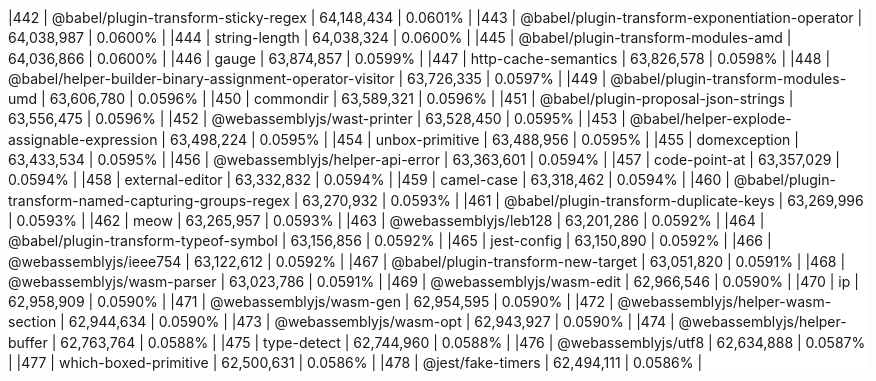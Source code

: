 |442  | @babel/plugin-transform-sticky-regex |  64,148,434 | 0.0601% |
|443  | @babel/plugin-transform-exponentiation-operator |  64,038,987 | 0.0600% |
|444  | string-length |  64,038,324 | 0.0600% |
|445  | @babel/plugin-transform-modules-amd |  64,036,866 | 0.0600% |
|446  | gauge |  63,874,857 | 0.0599% |
|447  | http-cache-semantics |  63,826,578 | 0.0598% |
|448  | @babel/helper-builder-binary-assignment-operator-visitor |  63,726,335 | 0.0597% |
|449  | @babel/plugin-transform-modules-umd |  63,606,780 | 0.0596% |
|450  | commondir |  63,589,321 | 0.0596% |
|451  | @babel/plugin-proposal-json-strings |  63,556,475 | 0.0596% |
|452  | @webassemblyjs/wast-printer |  63,528,450 | 0.0595% |
|453  | @babel/helper-explode-assignable-expression |  63,498,224 | 0.0595% |
|454  | unbox-primitive |  63,488,956 | 0.0595% |
|455  | domexception |  63,433,534 | 0.0595% |
|456  | @webassemblyjs/helper-api-error |  63,363,601 | 0.0594% |
|457  | code-point-at |  63,357,029 | 0.0594% |
|458  | external-editor |  63,332,832 | 0.0594% |
|459  | camel-case |  63,318,462 | 0.0594% |
|460  | @babel/plugin-transform-named-capturing-groups-regex |  63,270,932 | 0.0593% |
|461  | @babel/plugin-transform-duplicate-keys |  63,269,996 | 0.0593% |
|462  | meow |  63,265,957 | 0.0593% |
|463  | @webassemblyjs/leb128 |  63,201,286 | 0.0592% |
|464  | @babel/plugin-transform-typeof-symbol |  63,156,856 | 0.0592% |
|465  | jest-config |  63,150,890 | 0.0592% |
|466  | @webassemblyjs/ieee754 |  63,122,612 | 0.0592% |
|467  | @babel/plugin-transform-new-target |  63,051,820 | 0.0591% |
|468  | @webassemblyjs/wasm-parser |  63,023,786 | 0.0591% |
|469  | @webassemblyjs/wasm-edit |  62,966,546 | 0.0590% |
|470  | ip |  62,958,909 | 0.0590% |
|471  | @webassemblyjs/wasm-gen |  62,954,595 | 0.0590% |
|472  | @webassemblyjs/helper-wasm-section |  62,944,634 | 0.0590% |
|473  | @webassemblyjs/wasm-opt |  62,943,927 | 0.0590% |
|474  | @webassemblyjs/helper-buffer |  62,763,764 | 0.0588% |
|475  | type-detect |  62,744,960 | 0.0588% |
|476  | @webassemblyjs/utf8 |  62,634,888 | 0.0587% |
|477  | which-boxed-primitive |  62,500,631 | 0.0586% |
|478  | @jest/fake-timers |  62,494,111 | 0.0586% |